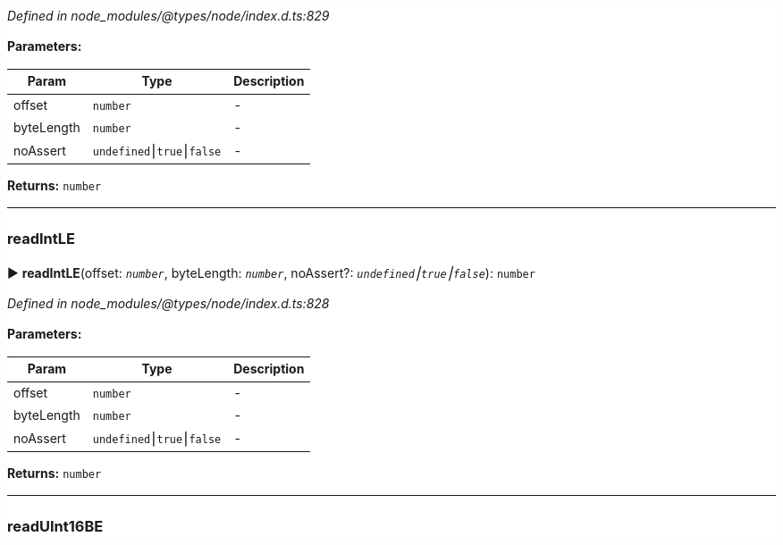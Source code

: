 

*Defined in node_modules/@types/node/index.d.ts:829*



**Parameters:**

| Param | Type | Description |
| ------ | ------ | ------ |
| offset | `number`   |  - |
| byteLength | `number`   |  - |
| noAssert | `undefined`⎮`true`⎮`false`   |  - |





**Returns:** `number`





___

<a id="readintle"></a>

###  readIntLE

► **readIntLE**(offset: *`number`*, byteLength: *`number`*, noAssert?: *`undefined`⎮`true`⎮`false`*): `number`



*Defined in node_modules/@types/node/index.d.ts:828*



**Parameters:**

| Param | Type | Description |
| ------ | ------ | ------ |
| offset | `number`   |  - |
| byteLength | `number`   |  - |
| noAssert | `undefined`⎮`true`⎮`false`   |  - |





**Returns:** `number`





___

<a id="readuint16be"></a>

###  readUInt16BE
